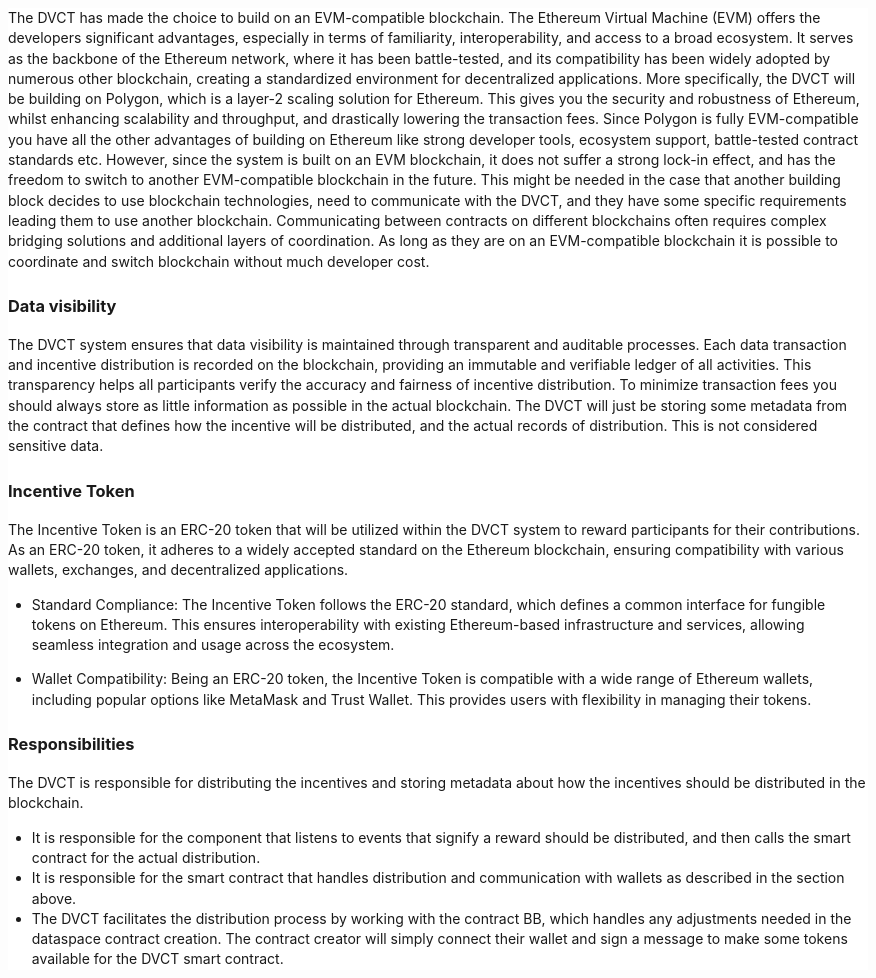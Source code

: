 The DVCT has made the choice to build on an EVM-compatible blockchain. The Ethereum Virtual Machine (EVM) offers the developers significant advantages, especially in terms of familiarity, interoperability, and access to a broad ecosystem. It serves as the backbone of the Ethereum network, where it has been battle-tested, and its compatibility has been widely adopted by numerous other blockchain, creating a standardized environment for decentralized applications. More specifically, the DVCT will be building on Polygon, which is a layer-2 scaling solution for Ethereum. This gives you the security and robustness of Ethereum, whilst enhancing scalability and throughput, and drastically lowering the transaction fees. Since Polygon is fully EVM-compatible you have all the other advantages of building on Ethereum like strong developer tools, ecosystem support, battle-tested contract standards etc. However, since the system is built on an EVM blockchain, it does not suffer a strong lock-in effect, and has the freedom to switch to another EVM-compatible blockchain in the future. This might be needed in the case that another building block decides to use blockchain technologies, need to communicate with the DVCT, and they have some specific requirements leading them to use another blockchain. Communicating between contracts on different blockchains often requires complex bridging solutions and additional layers of coordination. As long as they are on an EVM-compatible blockchain it is possible to coordinate and switch blockchain without much developer cost. 

### Data visibility

The DVCT system ensures that data visibility is maintained through transparent and auditable processes. Each data transaction and incentive distribution is recorded on the blockchain, providing an immutable and verifiable ledger of all activities. This transparency helps all participants verify the accuracy and fairness of incentive distribution. To minimize transaction fees you should always store as little information as possible in the actual blockchain. The DVCT will just be storing some metadata from the contract that defines how the incentive will be distributed, and the actual records of distribution. This is not considered sensitive data.

### Incentive Token

The Incentive Token is an ERC-20 token that will be utilized within the DVCT system to reward participants for their contributions. As an ERC-20 token, it adheres to a widely accepted standard on the Ethereum blockchain, ensuring compatibility with various wallets, exchanges, and decentralized applications.

- Standard Compliance: The Incentive Token follows the ERC-20 standard, which defines a common interface for fungible tokens on Ethereum. This ensures interoperability with existing Ethereum-based infrastructure and services, allowing seamless integration and usage across the ecosystem.

- Wallet Compatibility: Being an ERC-20 token, the Incentive Token is compatible with a wide range of Ethereum wallets, including popular options like MetaMask and Trust Wallet. This provides users with flexibility in managing their tokens. 

### Responsibilities

The DVCT is responsible for distributing the incentives and storing metadata about how the incentives should be distributed in the blockchain.
- It is responsible for the component that listens to events that signify a reward should be distributed, and then calls the smart contract for the actual distribution.
- It is responsible for the smart contract that handles distribution and communication with wallets as described in the section above.
- The DVCT facilitates the distribution process by working with the contract BB, which handles any adjustments needed in the dataspace contract creation. The contract creator will simply connect their wallet and sign a message to make some tokens available for the DVCT smart contract.

